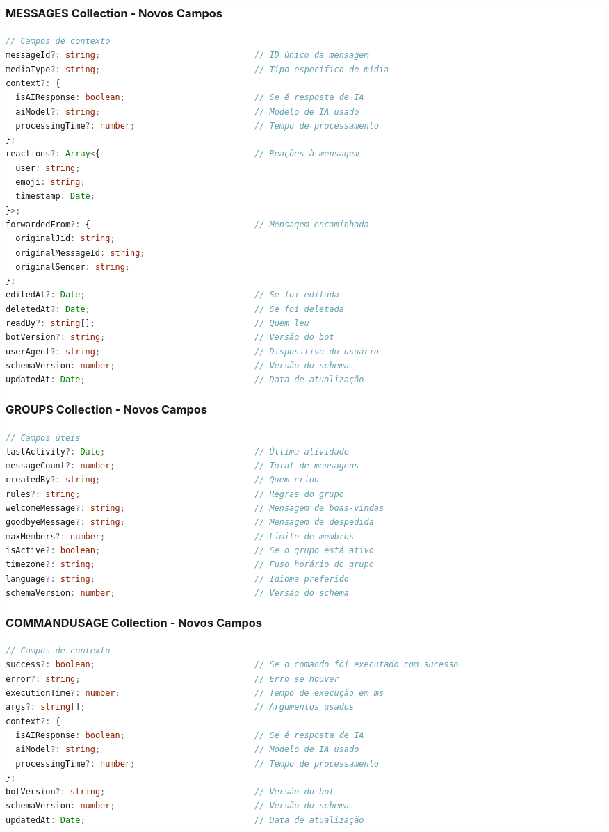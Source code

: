 ### **MESSAGES Collection - Novos Campos**
```typescript
// Campos de contexto
messageId?: string;                               // ID único da mensagem
mediaType?: string;                               // Tipo específico de mídia
context?: {
  isAIResponse: boolean;                          // Se é resposta de IA
  aiModel?: string;                               // Modelo de IA usado
  processingTime?: number;                        // Tempo de processamento
};
reactions?: Array<{                               // Reações à mensagem
  user: string;
  emoji: string;
  timestamp: Date;
}>;
forwardedFrom?: {                                 // Mensagem encaminhada
  originalJid: string;
  originalMessageId: string;
  originalSender: string;
};
editedAt?: Date;                                  // Se foi editada
deletedAt?: Date;                                 // Se foi deletada
readBy?: string[];                                // Quem leu
botVersion?: string;                              // Versão do bot
userAgent?: string;                               // Dispositivo do usuário
schemaVersion: number;                            // Versão do schema
updatedAt: Date;                                  // Data de atualização
```

### **GROUPS Collection - Novos Campos**
```typescript
// Campos úteis
lastActivity?: Date;                              // Última atividade
messageCount?: number;                            // Total de mensagens
createdBy?: string;                               // Quem criou
rules?: string;                                   // Regras do grupo
welcomeMessage?: string;                          // Mensagem de boas-vindas
goodbyeMessage?: string;                          // Mensagem de despedida
maxMembers?: number;                              // Limite de membros
isActive?: boolean;                               // Se o grupo está ativo
timezone?: string;                                // Fuso horário do grupo
language?: string;                                // Idioma preferido
schemaVersion: number;                            // Versão do schema
```

### **COMMANDUSAGE Collection - Novos Campos**
```typescript
// Campos de contexto
success?: boolean;                                // Se o comando foi executado com sucesso
error?: string;                                   // Erro se houver
executionTime?: number;                           // Tempo de execução em ms
args?: string[];                                  // Argumentos usados
context?: {
  isAIResponse: boolean;                          // Se é resposta de IA
  aiModel?: string;                               // Modelo de IA usado
  processingTime?: number;                        // Tempo de processamento
};
botVersion?: string;                              // Versão do bot
schemaVersion: number;                            // Versão do schema
updatedAt: Date;                                  // Data de atualização
```
